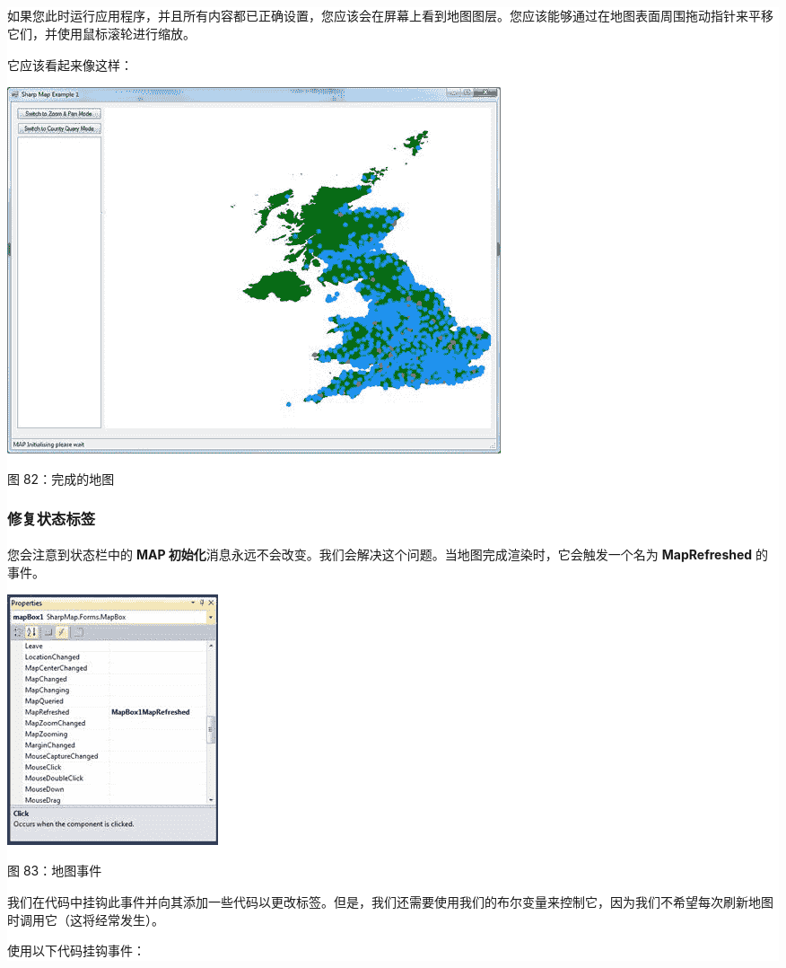 如果您此时运行应用程序，并且所有内容都已正确设置，您应该会在屏幕上看到地图图层。您应该能够通过在地图表面周围拖动指针来平移它们，并使用鼠标滚轮进行缩放。

它应该看起来像这样：

![](img/image083.jpg)

图 82：完成的地图

### 修复状态标签

您会注意到状态栏中的 **MAP 初始化**消息永远不会改变。我们会解决这个问题。当地图完成渲染时，它会触发一个名为 **MapRefreshed** 的事件。

![](img/image084.jpg)

图 83：地图事件

我们在代码中挂钩此事件并向其添加一些代码以更改标签。但是，我们还需要使用我们的布尔变量来控制它，因为我们不希望每次刷新地图时调用它（这将经常发生）。

使用以下代码挂钩事件：
